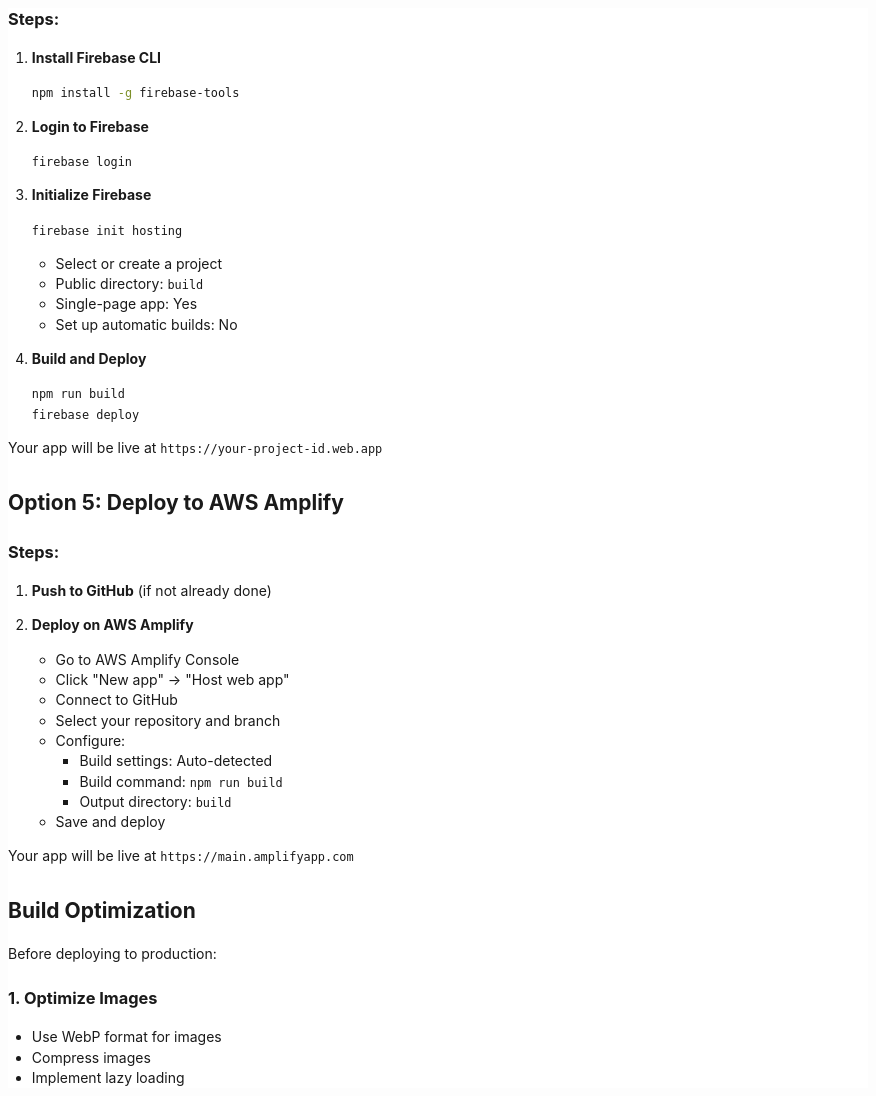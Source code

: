 ### Steps:

1. **Install Firebase CLI**
   ```bash
   npm install -g firebase-tools
   ```

2. **Login to Firebase**
   ```bash
   firebase login
   ```

3. **Initialize Firebase**
   ```bash
   firebase init hosting
   ```
   - Select or create a project
   - Public directory: `build`
   - Single-page app: Yes
   - Set up automatic builds: No

4. **Build and Deploy**
   ```bash
   npm run build
   firebase deploy
   ```

Your app will be live at `https://your-project-id.web.app`

## Option 5: Deploy to AWS Amplify

### Steps:

1. **Push to GitHub** (if not already done)

2. **Deploy on AWS Amplify**
   - Go to AWS Amplify Console
   - Click "New app" → "Host web app"
   - Connect to GitHub
   - Select your repository and branch
   - Configure:
     - Build settings: Auto-detected
     - Build command: `npm run build`
     - Output directory: `build`
   - Save and deploy

Your app will be live at `https://main.amplifyapp.com`

## Build Optimization

Before deploying to production:

### 1. Optimize Images
- Use WebP format for images
- Compress images
- Implement lazy loading

